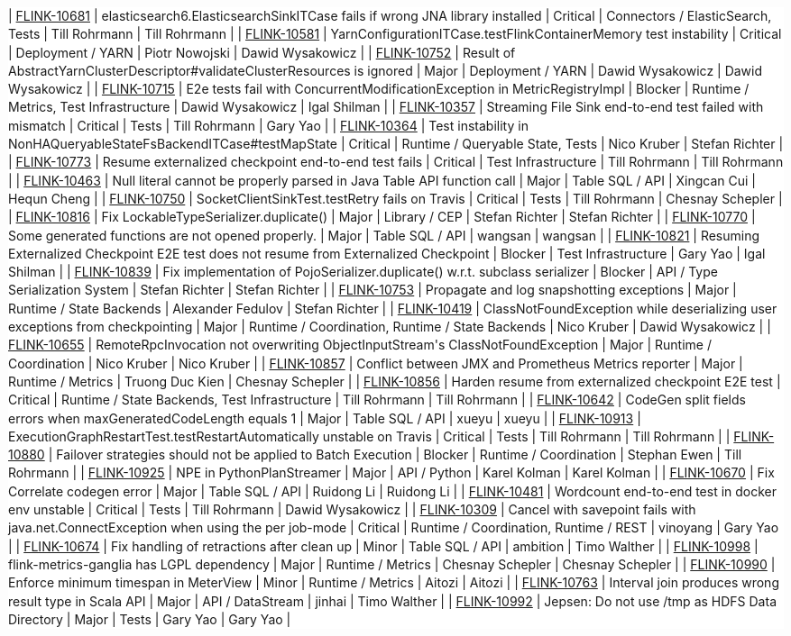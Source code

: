 | [FLINK-10681](https://issues.apache.org/jira/browse/FLINK-10681) | elasticsearch6.ElasticsearchSinkITCase fails if wrong JNA library installed |  Critical | Connectors / ElasticSearch, Tests | Till Rohrmann | Till Rohrmann |
| [FLINK-10581](https://issues.apache.org/jira/browse/FLINK-10581) | YarnConfigurationITCase.testFlinkContainerMemory test instability |  Critical | Deployment / YARN | Piotr Nowojski | Dawid Wysakowicz |
| [FLINK-10752](https://issues.apache.org/jira/browse/FLINK-10752) | Result of AbstractYarnClusterDescriptor#validateClusterResources is ignored |  Major | Deployment / YARN | Dawid Wysakowicz | Dawid Wysakowicz |
| [FLINK-10715](https://issues.apache.org/jira/browse/FLINK-10715) | E2e tests fail with ConcurrentModificationException in MetricRegistryImpl |  Blocker | Runtime / Metrics, Test Infrastructure | Dawid Wysakowicz | Igal Shilman |
| [FLINK-10357](https://issues.apache.org/jira/browse/FLINK-10357) | Streaming File Sink end-to-end test failed with mismatch |  Critical | Tests | Till Rohrmann | Gary Yao |
| [FLINK-10364](https://issues.apache.org/jira/browse/FLINK-10364) | Test instability in NonHAQueryableStateFsBackendITCase#testMapState |  Critical | Runtime / Queryable State, Tests | Nico Kruber | Stefan Richter |
| [FLINK-10773](https://issues.apache.org/jira/browse/FLINK-10773) | Resume externalized checkpoint end-to-end test fails |  Critical | Test Infrastructure | Till Rohrmann | Till Rohrmann |
| [FLINK-10463](https://issues.apache.org/jira/browse/FLINK-10463) | Null literal cannot be properly parsed in Java Table API function call |  Major | Table SQL / API | Xingcan Cui | Hequn Cheng |
| [FLINK-10750](https://issues.apache.org/jira/browse/FLINK-10750) | SocketClientSinkTest.testRetry fails on Travis |  Critical | Tests | Till Rohrmann | Chesnay Schepler |
| [FLINK-10816](https://issues.apache.org/jira/browse/FLINK-10816) | Fix LockableTypeSerializer.duplicate() |  Major | Library / CEP | Stefan Richter | Stefan Richter |
| [FLINK-10770](https://issues.apache.org/jira/browse/FLINK-10770) | Some generated functions are not opened properly. |  Major | Table SQL / API | wangsan | wangsan |
| [FLINK-10821](https://issues.apache.org/jira/browse/FLINK-10821) | Resuming Externalized Checkpoint E2E test does not resume from Externalized Checkpoint |  Blocker | Test Infrastructure | Gary Yao | Igal Shilman |
| [FLINK-10839](https://issues.apache.org/jira/browse/FLINK-10839) | Fix implementation of PojoSerializer.duplicate() w.r.t. subclass serializer |  Blocker | API / Type Serialization System | Stefan Richter | Stefan Richter |
| [FLINK-10753](https://issues.apache.org/jira/browse/FLINK-10753) | Propagate and log snapshotting exceptions |  Major | Runtime / State Backends | Alexander Fedulov | Stefan Richter |
| [FLINK-10419](https://issues.apache.org/jira/browse/FLINK-10419) | ClassNotFoundException while deserializing user exceptions from checkpointing |  Major | Runtime / Coordination, Runtime / State Backends | Nico Kruber | Dawid Wysakowicz |
| [FLINK-10655](https://issues.apache.org/jira/browse/FLINK-10655) | RemoteRpcInvocation not overwriting ObjectInputStream's ClassNotFoundException |  Major | Runtime / Coordination | Nico Kruber | Nico Kruber |
| [FLINK-10857](https://issues.apache.org/jira/browse/FLINK-10857) | Conflict between JMX and Prometheus Metrics reporter |  Major | Runtime / Metrics | Truong Duc Kien | Chesnay Schepler |
| [FLINK-10856](https://issues.apache.org/jira/browse/FLINK-10856) | Harden resume from externalized checkpoint E2E test |  Critical | Runtime / State Backends, Test Infrastructure | Till Rohrmann | Till Rohrmann |
| [FLINK-10642](https://issues.apache.org/jira/browse/FLINK-10642) | CodeGen split fields errors when maxGeneratedCodeLength equals 1 |  Major | Table SQL / API | xueyu | xueyu |
| [FLINK-10913](https://issues.apache.org/jira/browse/FLINK-10913) | ExecutionGraphRestartTest.testRestartAutomatically unstable on Travis |  Critical | Tests | Till Rohrmann | Till Rohrmann |
| [FLINK-10880](https://issues.apache.org/jira/browse/FLINK-10880) | Failover strategies should not be applied to Batch Execution |  Blocker | Runtime / Coordination | Stephan Ewen | Till Rohrmann |
| [FLINK-10925](https://issues.apache.org/jira/browse/FLINK-10925) | NPE in PythonPlanStreamer |  Major | API / Python | Karel Kolman | Karel Kolman |
| [FLINK-10670](https://issues.apache.org/jira/browse/FLINK-10670) | Fix Correlate codegen error |  Major | Table SQL / API | Ruidong Li | Ruidong Li |
| [FLINK-10481](https://issues.apache.org/jira/browse/FLINK-10481) | Wordcount end-to-end test in docker env unstable |  Critical | Tests | Till Rohrmann | Dawid Wysakowicz |
| [FLINK-10309](https://issues.apache.org/jira/browse/FLINK-10309) | Cancel with savepoint fails with java.net.ConnectException when using the per job-mode |  Critical | Runtime / Coordination, Runtime / REST | vinoyang | Gary Yao |
| [FLINK-10674](https://issues.apache.org/jira/browse/FLINK-10674) | Fix handling of retractions after clean up |  Minor | Table SQL / API | ambition | Timo Walther |
| [FLINK-10998](https://issues.apache.org/jira/browse/FLINK-10998) | flink-metrics-ganglia has LGPL dependency |  Major | Runtime / Metrics | Chesnay Schepler | Chesnay Schepler |
| [FLINK-10990](https://issues.apache.org/jira/browse/FLINK-10990) | Enforce minimum timespan in MeterView |  Minor | Runtime / Metrics | Aitozi | Aitozi |
| [FLINK-10763](https://issues.apache.org/jira/browse/FLINK-10763) | Interval join produces wrong result type in Scala API |  Major | API / DataStream | jinhai | Timo Walther |
| [FLINK-10992](https://issues.apache.org/jira/browse/FLINK-10992) | Jepsen: Do not use /tmp as HDFS Data Directory |  Major | Tests | Gary Yao | Gary Yao |